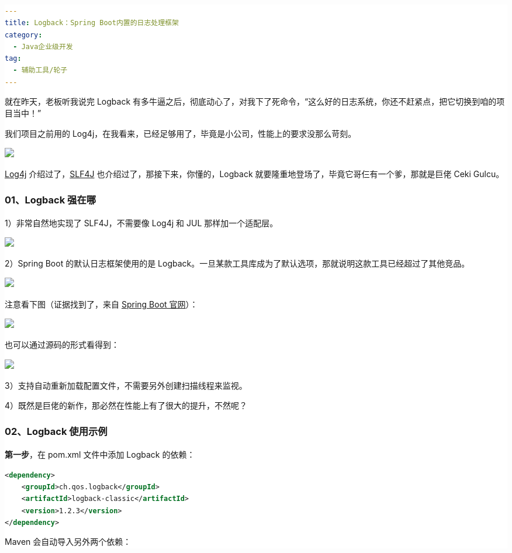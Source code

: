 ```yaml
---
title: Logback：Spring Boot内置的日志处理框架
category:
  - Java企业级开发
tag:
  - 辅助工具/轮子
---
```


就在昨天，老板听我说完 Logback 有多牛逼之后，彻底动心了，对我下了死命令，“这么好的日志系统，你还不赶紧点，把它切换到咱的项目当中！”

我们项目之前用的 Log4j，在我看来，已经足够用了，毕竟是小公司，性能上的要求没那么苛刻。

![](https://cdn.tobebetterjavaer.com/tobebetterjavaer/images/gongju/logback-320329e9-a754-427f-8a19-2e4f809b6a6f.png)

[Log4j](https://mp.weixin.qq.com/s/AXgNnJe8djD901EmhFkWUg) 介绍过了，[SLF4J](https://mp.weixin.qq.com/s/EhKf1rHWL-QII0f6eo0uVA) 也介绍过了，那接下来，你懂的，Logback 就要隆重地登场了，毕竟它哥仨有一个爹，那就是巨佬 Ceki Gulcu。

### 01、Logback 强在哪

1）非常自然地实现了 SLF4J，不需要像 Log4j 和 JUL 那样加一个适配层。

![](https://cdn.tobebetterjavaer.com/tobebetterjavaer/images/gongju/logback-6ba1b465-5533-49dd-b875-48a10ba29f8e.png)

2）Spring Boot 的默认日志框架使用的是 Logback。一旦某款工具库成为了默认选项，那就说明这款工具已经超过了其他竞品。

![](https://cdn.tobebetterjavaer.com/tobebetterjavaer/images/gongju/logback-2696cd8b-7e8c-4476-9a06-272fd22fa4b6.png)

注意看下图（证据找到了，来自 [Spring Boot 官网](https://docs.spring.io/spring-boot/docs/current/reference/html/spring-boot-features.html#boot-features-logging)）：

![](https://cdn.tobebetterjavaer.com/tobebetterjavaer/images/gongju/logback-82d78a15-8ae0-4377-a7af-aebd5cda4fda.png)

也可以通过源码的形式看得到：

![](https://cdn.tobebetterjavaer.com/tobebetterjavaer/images/gongju/logback-2df2d06e-1b01-428b-8444-d765056e25bb.png)


3）支持自动重新加载配置文件，不需要另外创建扫描线程来监视。

4）既然是巨佬的新作，那必然在性能上有了很大的提升，不然呢？

### 02、Logback 使用示例

**第一步**，在 pom.xml 文件中添加 Logback 的依赖：

```xml
<dependency>
    <groupId>ch.qos.logback</groupId>
    <artifactId>logback-classic</artifactId>
    <version>1.2.3</version>
</dependency>
```

Maven 会自动导入另外两个依赖：
